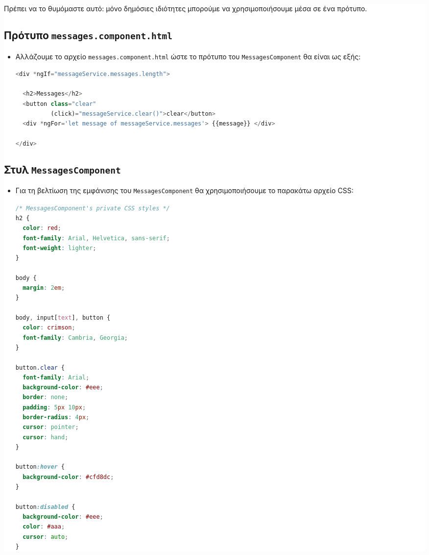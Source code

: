 <div class="notes">

Πρέπει να το θυμόμαστε αυτό: μόνο δημόσιες ιδιότητες μπορούμε να
χρησιμοποιήσουμε μέσα σε ένα πρότυπο.

</div>


## Πρότυπο `messages.component.html`

* Αλλάζουμε το αρχείο `messages.component.html` ώστε το πρότυπο του
  `MessagesComponent` θα είναι ως εξής:
  
   ```javascript
   <div *ngIf="messageService.messages.length">

     <h2>Messages</h2>
     <button class="clear"
             (click)="messageService.clear()">clear</button>
     <div *ngFor='let message of messageService.messages'> {{message}} </div>

   </div>
   ```

## Στυλ `MessagesComponent`

* Για τη βελτίωση της εμφάνισης του `MessagesComponent` θα
  χρησιμοποιήσουμε το παρακάτω αρχείο CSS:
  
   ```css
   /* MessagesComponent's private CSS styles */
   h2 {
     color: red;
     font-family: Arial, Helvetica, sans-serif;
     font-weight: lighter;
   }

   body {
     margin: 2em;
   }

   body, input[text], button {
     color: crimson;
     font-family: Cambria, Georgia;
   }

   button.clear {
     font-family: Arial;
     background-color: #eee;
     border: none;
     padding: 5px 10px;
     border-radius: 4px;
     cursor: pointer;
     cursor: hand;
   }

   button:hover {
     background-color: #cfd8dc;
   }

   button:disabled {
     background-color: #eee;
     color: #aaa;
     cursor: auto;
   }

   ```